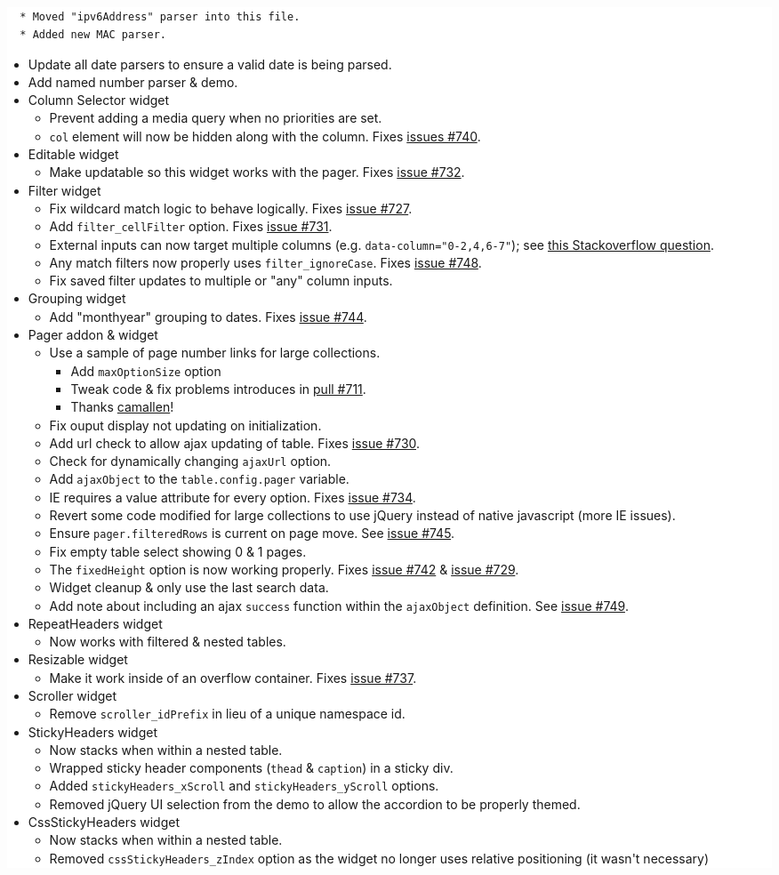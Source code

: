       * Moved "ipv6Address" parser into this file.
      * Added new MAC parser.
  * Update all date parsers to ensure a valid date is being parsed.
  * Add named number parser & demo.
* Column Selector widget
  * Prevent adding a media query when no priorities are set.
  * `col` element will now be hidden along with the column. Fixes [issues #740](https://github.com/Mottie/tablesorter/issues/740).
* Editable widget
  * Make updatable so this widget works with the pager. Fixes [issue #732](https://github.com/Mottie/tablesorter/issues/732).
* Filter widget
  * Fix wildcard match logic to behave logically. Fixes [issue #727](https://github.com/Mottie/tablesorter/issues/727).
  * Add `filter_cellFilter` option. Fixes [issue #731](https://github.com/Mottie/tablesorter/issues/731).
  * External inputs can now target multiple columns (e.g. `data-column="0-2,4,6-7"`); see [this Stackoverflow question](http://stackoverflow.com/q/26470602/145346).
  * Any match filters now properly uses `filter_ignoreCase`. Fixes [issue #748](https://github.com/Mottie/tablesorter/issues/748).
  * Fix saved filter updates to multiple or "any" column inputs.
* Grouping widget
  * Add "monthyear" grouping to dates. Fixes [issue #744](https://github.com/Mottie/tablesorter/issues/744).
* Pager addon & widget
  * Use a sample of page number links for large collections.
      * Add `maxOptionSize` option
      * Tweak code & fix problems introduces in [pull #711](https://github.com/Mottie/tablesorter/pull/711).
      * Thanks [camallen](https://github.com/camallen)!
  * Fix ouput display not updating on initialization.
  * Add url check to allow ajax updating of table. Fixes [issue #730](https://github.com/Mottie/tablesorter/issues/730).
  * Check for dynamically changing `ajaxUrl` option.
  * Add `ajaxObject` to the `table.config.pager` variable.
  * IE requires a value attribute for every option. Fixes [issue #734](https://github.com/Mottie/tablesorter/issues/734).
  * Revert some code modified for large collections to use jQuery instead of native javascript (more IE issues).
  * Ensure `pager.filteredRows` is current on page move. See [issue #745](https://github.com/Mottie/tablesorter/issues/745).
  * Fix empty table select showing 0 & 1 pages.
  * The `fixedHeight` option is now working properly. Fixes [issue #742](https://github.com/Mottie/tablesorter/issues/742) & [issue #729](https://github.com/Mottie/tablesorter/issues/729).
  * Widget cleanup & only use the last search data.
  * Add note about including an ajax `success` function within the `ajaxObject` definition. See [issue #749](https://github.com/Mottie/tablesorter/issues/749).
* RepeatHeaders widget
  * Now works with filtered & nested tables.
* Resizable widget
  * Make it work inside of an overflow container. Fixes [issue #737](https://github.com/Mottie/tablesorter/issues/737).
* Scroller widget
  * Remove `scroller_idPrefix` in lieu of a unique namespace id.
* StickyHeaders widget
  * Now stacks when within a nested table.
  * Wrapped sticky header components (`thead` & `caption`) in a sticky div.
  * Added `stickyHeaders_xScroll` and `stickyHeaders_yScroll` options.
  * Removed jQuery UI selection from the demo to allow the accordion to be properly themed.
* CssStickyHeaders widget
  * Now stacks when within a nested table.
  * Removed `cssStickyHeaders_zIndex` option as the widget no longer uses relative positioning (it wasn't necessary)